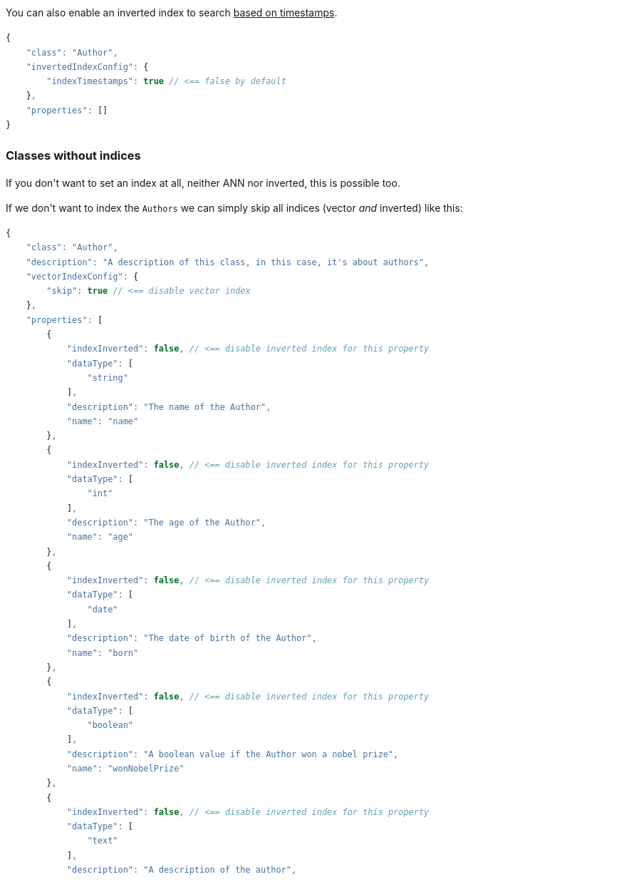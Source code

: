 You can also enable an inverted index to search [based on timestamps](/docs/weaviate/references/schema-configuration.md#invertedindexconfig--indextimestamps).

```js
{
    "class": "Author",
    "invertedIndexConfig": {
        "indexTimestamps": true // <== false by default
    },
    "properties": []
}
```

### Classes without indices

If you don't want to set an index at all, neither ANN nor inverted, this is possible too.

If we don't want to index the `Authors` we can simply skip all indices (vector _and_ inverted) like this:

```js
{
    "class": "Author",
    "description": "A description of this class, in this case, it's about authors",
    "vectorIndexConfig": {
        "skip": true // <== disable vector index
    },
    "properties": [
        {
            "indexInverted": false, // <== disable inverted index for this property
            "dataType": [
                "string"
            ],
            "description": "The name of the Author",
            "name": "name"
        },
        {
            "indexInverted": false, // <== disable inverted index for this property
            "dataType": [
                "int"
            ],
            "description": "The age of the Author",
            "name": "age"
        },
        {
            "indexInverted": false, // <== disable inverted index for this property
            "dataType": [
                "date"
            ],
            "description": "The date of birth of the Author",
            "name": "born"
        },
        {
            "indexInverted": false, // <== disable inverted index for this property
            "dataType": [
                "boolean"
            ],
            "description": "A boolean value if the Author won a nobel prize",
            "name": "wonNobelPrize"
        },
        {
            "indexInverted": false, // <== disable inverted index for this property
            "dataType": [
                "text"
            ],
            "description": "A description of the author",
```